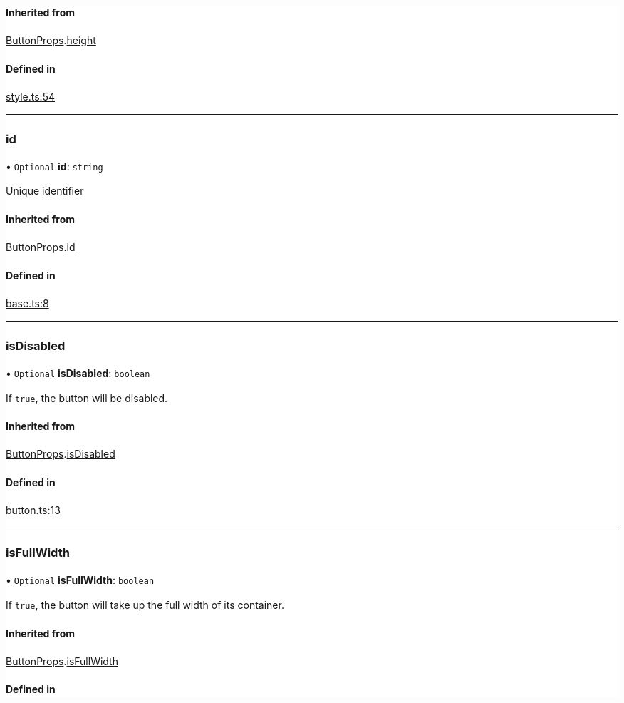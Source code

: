 #### Inherited from

[ButtonProps](ButtonProps.md).[height](ButtonProps.md#height)

#### Defined in

[style.ts:54](https://github.com/aws-amplify/amplify-ui/blob/932629520/packages/react/src/primitives/types/style.ts#L54)

---

### id

• `Optional` **id**: `string`

Unique identifier

#### Inherited from

[ButtonProps](ButtonProps.md).[id](ButtonProps.md#id)

#### Defined in

[base.ts:8](https://github.com/aws-amplify/amplify-ui/blob/932629520/packages/react/src/primitives/types/base.ts#L8)

---

### isDisabled

• `Optional` **isDisabled**: `boolean`

If `true`, the button will be disabled.

#### Inherited from

[ButtonProps](ButtonProps.md).[isDisabled](ButtonProps.md#isdisabled)

#### Defined in

[button.ts:13](https://github.com/aws-amplify/amplify-ui/blob/932629520/packages/react/src/primitives/types/button.ts#L13)

---

### isFullWidth

• `Optional` **isFullWidth**: `boolean`

If `true`, the button will take up the full width of its container.

#### Inherited from

[ButtonProps](ButtonProps.md).[isFullWidth](ButtonProps.md#isfullwidth)

#### Defined in
